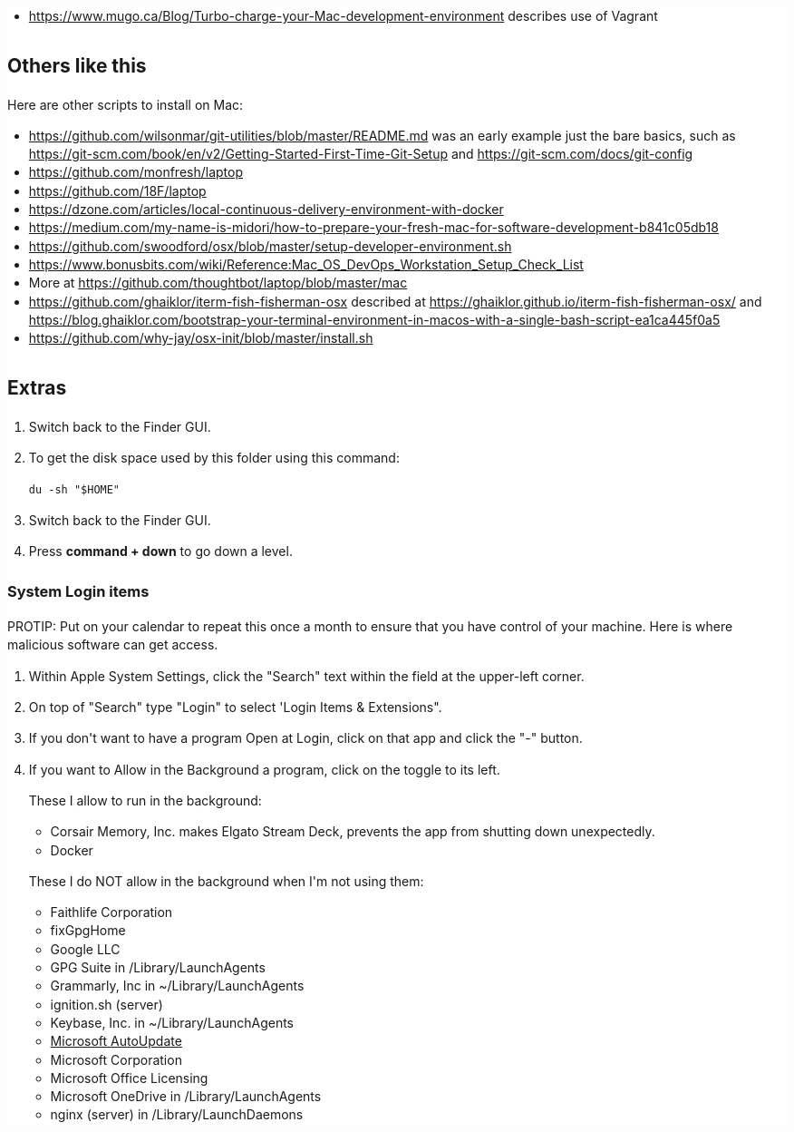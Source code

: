    * https://www.mugo.ca/Blog/Turbo-charge-your-Mac-development-environment describes use of Vagrant

## Others like this

Here are other scripts to install on Mac:

* https://github.com/wilsonmar/git-utilities/blob/master/README.md was an early example just the bare basics,
   such as https://git-scm.com/book/en/v2/Getting-Started-First-Time-Git-Setup
   and https://git-scm.com/docs/git-config
* https://github.com/monfresh/laptop
* https://github.com/18F/laptop
* https://dzone.com/articles/local-continuous-delivery-environment-with-docker
* https://medium.com/my-name-is-midori/how-to-prepare-your-fresh-mac-for-software-development-b841c05db18
* https://github.com/swoodford/osx/blob/master/setup-developer-environment.sh
* https://www.bonusbits.com/wiki/Reference:Mac_OS_DevOps_Workstation_Setup_Check_List
* More at https://github.com/thoughtbot/laptop/blob/master/mac
* https://github.com/ghaiklor/iterm-fish-fisherman-osx described at https://ghaiklor.github.io/iterm-fish-fisherman-osx/ and https://blog.ghaiklor.com/bootstrap-your-terminal-environment-in-macos-with-a-single-bash-script-ea1ca445f0a5
* https://github.com/why-jay/osx-init/blob/master/install.sh

## Extras

1. Switch back to the Finder GUI.

1. To get the disk space used by this folder using this command:
   ```
   du -sh "$HOME"
   ```
1. Switch back to the Finder GUI.
1. Press <strong>command + down</strong> to go down a level.



<a name="LoginItems"></a>

### System Login items

PROTIP: Put on your calendar to repeat this once a month to ensure that you have control of your machine. Here is where malicious software can get access.

1. Within Apple System Settings, click the "Search" text within the field at the upper-left corner.
1. On top of "Search" type "Login" to select 'Login Items & Extensions".
1. If you don't want to have a program Open at Login, click on that app and click the "-" button.
1. If you want to Allow in the Background a program, click on the toggle to its left.
   
   These I allow to run in the background:
   * Corsair Memory, Inc. makes Elgato Stream Deck, prevents the app from shutting down unexpectedly.
   * Docker

   These I do NOT allow in the background when I'm not using them:
   * Faithlife Corporation
   * fixGpgHome
   * Google LLC
   * GPG Suite in /Library/LaunchAgents
   * Grammarly, Inc in ~/Library/LaunchAgents
   * ignition.sh (server)
   * Keybase, Inc. in ~/Library/LaunchAgents
   * <a target="_blank" href="https://support.microsoft.com/en-us/office/allow-microsoft-autoupdate-to-run-in-the-background-on-macos-93b5dd2a-2395-4780-80b6-00811b774f06?OCID=MacOffice_AutoUpdateOff_ErrorHelpLink">Microsoft AutoUpdate</a>
   * Microsoft Corporation
   * Microsoft Office Licensing
   * Microsoft OneDrive in /Library/LaunchAgents
   * nginx (server) in /Library/LaunchDaemons